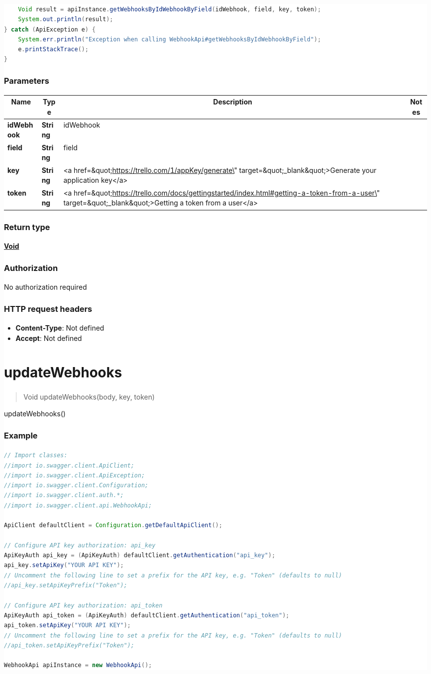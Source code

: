 ```java
    Void result = apiInstance.getWebhooksByIdWebhookByField(idWebhook, field, key, token);
    System.out.println(result);
} catch (ApiException e) {
    System.err.println("Exception when calling WebhookApi#getWebhooksByIdWebhookByField");
    e.printStackTrace();
}
```

### Parameters

Name | Type | Description  | Notes
------------- | ------------- | ------------- | -------------
 **idWebhook** | **String**| idWebhook |
 **field** | **String**| field |
 **key** | **String**| &lt;a href&#x3D;\&quot;https://trello.com/1/appKey/generate\&quot;  target&#x3D;\&quot;_blank\&quot;&gt;Generate your application key&lt;/a&gt; |
 **token** | **String**| &lt;a href&#x3D;\&quot;https://trello.com/docs/gettingstarted/index.html#getting-a-token-from-a-user\&quot;  target&#x3D;\&quot;_blank\&quot;&gt;Getting a token from a user&lt;/a&gt; |

### Return type

[**Void**](.md)

### Authorization

No authorization required

### HTTP request headers

 - **Content-Type**: Not defined
 - **Accept**: Not defined

<a name="updateWebhooks"></a>
# **updateWebhooks**
> Void updateWebhooks(body, key, token)

updateWebhooks()

### Example
```java
// Import classes:
//import io.swagger.client.ApiClient;
//import io.swagger.client.ApiException;
//import io.swagger.client.Configuration;
//import io.swagger.client.auth.*;
//import io.swagger.client.api.WebhookApi;

ApiClient defaultClient = Configuration.getDefaultApiClient();

// Configure API key authorization: api_key
ApiKeyAuth api_key = (ApiKeyAuth) defaultClient.getAuthentication("api_key");
api_key.setApiKey("YOUR API KEY");
// Uncomment the following line to set a prefix for the API key, e.g. "Token" (defaults to null)
//api_key.setApiKeyPrefix("Token");

// Configure API key authorization: api_token
ApiKeyAuth api_token = (ApiKeyAuth) defaultClient.getAuthentication("api_token");
api_token.setApiKey("YOUR API KEY");
// Uncomment the following line to set a prefix for the API key, e.g. "Token" (defaults to null)
//api_token.setApiKeyPrefix("Token");

WebhookApi apiInstance = new WebhookApi();
```